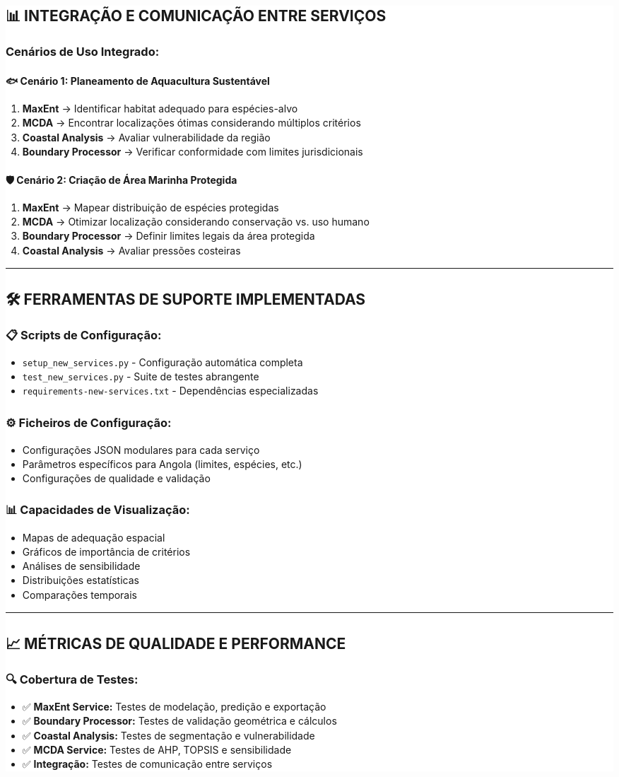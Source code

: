 
## 📊 INTEGRAÇÃO E COMUNICAÇÃO ENTRE SERVIÇOS

### **Cenários de Uso Integrado:**

#### 🐟 **Cenário 1: Planeamento de Aquacultura Sustentável**
1. **MaxEnt** → Identificar habitat adequado para espécies-alvo
2. **MCDA** → Encontrar localizações ótimas considerando múltiplos critérios
3. **Coastal Analysis** → Avaliar vulnerabilidade da região
4. **Boundary Processor** → Verificar conformidade com limites jurisdicionais

#### 🛡️ **Cenário 2: Criação de Área Marinha Protegida**
1. **MaxEnt** → Mapear distribuição de espécies protegidas
2. **MCDA** → Otimizar localização considerando conservação vs. uso humano
3. **Boundary Processor** → Definir limites legais da área protegida
4. **Coastal Analysis** → Avaliar pressões costeiras

---

## 🛠️ FERRAMENTAS DE SUPORTE IMPLEMENTADAS

### **📋 Scripts de Configuração:**
- `setup_new_services.py` - Configuração automática completa
- `test_new_services.py` - Suite de testes abrangente
- `requirements-new-services.txt` - Dependências especializadas

### **⚙️ Ficheiros de Configuração:**
- Configurações JSON modulares para cada serviço
- Parâmetros específicos para Angola (limites, espécies, etc.)
- Configurações de qualidade e validação

### **📊 Capacidades de Visualização:**
- Mapas de adequação espacial
- Gráficos de importância de critérios
- Análises de sensibilidade
- Distribuições estatísticas
- Comparações temporais

---

## 📈 MÉTRICAS DE QUALIDADE E PERFORMANCE

### **🔍 Cobertura de Testes:**
- ✅ **MaxEnt Service:** Testes de modelação, predição e exportação
- ✅ **Boundary Processor:** Testes de validação geométrica e cálculos
- ✅ **Coastal Analysis:** Testes de segmentação e vulnerabilidade
- ✅ **MCDA Service:** Testes de AHP, TOPSIS e sensibilidade
- ✅ **Integração:** Testes de comunicação entre serviços
